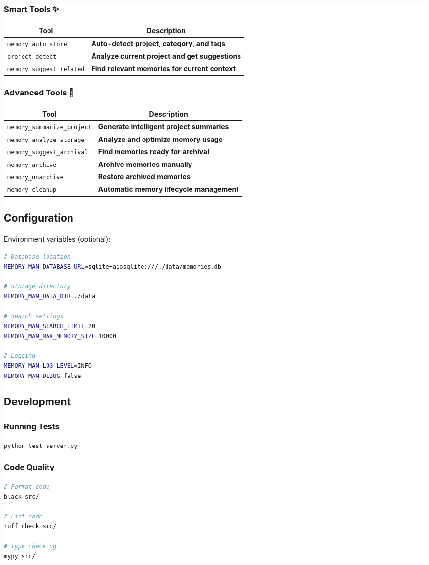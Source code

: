 ### Smart Tools ✨
| Tool | Description |
|------|-------------|
| `memory_auto_store` | **Auto-detect project, category, and tags** |
| `project_detect` | **Analyze current project and get suggestions** |
| `memory_suggest_related` | **Find relevant memories for current context** |

### Advanced Tools 🔧
| Tool | Description |
|------|-------------|
| `memory_summarize_project` | **Generate intelligent project summaries** |
| `memory_analyze_storage` | **Analyze and optimize memory usage** |
| `memory_suggest_archival` | **Find memories ready for archival** |
| `memory_archive` | **Archive memories manually** |
| `memory_unarchive` | **Restore archived memories** |
| `memory_cleanup` | **Automatic memory lifecycle management** |

## Configuration

Environment variables (optional):

```bash
# Database location
MEMORY_MAN_DATABASE_URL=sqlite+aiosqlite:///./data/memories.db

# Storage directory
MEMORY_MAN_DATA_DIR=./data

# Search settings
MEMORY_MAN_SEARCH_LIMIT=20
MEMORY_MAN_MAX_MEMORY_SIZE=10000

# Logging
MEMORY_MAN_LOG_LEVEL=INFO
MEMORY_MAN_DEBUG=false
```

## Development

### Running Tests
```bash
python test_server.py
```

### Code Quality
```bash
# Format code
black src/

# Lint code
ruff check src/

# Type checking
mypy src/
```
